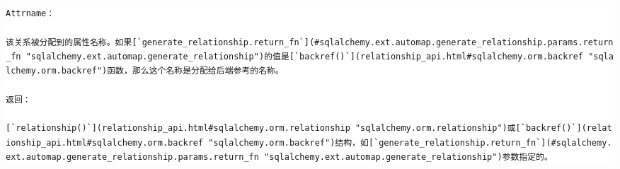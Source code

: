     Attrname：

    该关系被分配到的属性名称。如果[`generate_relationship.return_fn`](#sqlalchemy.ext.automap.generate_relationship.params.return_fn "sqlalchemy.ext.automap.generate_relationship")的值是[`backref()`](relationship_api.html#sqlalchemy.orm.backref "sqlalchemy.orm.backref")函数，那么这个名称是分配给后端参考的名称。

    返回：

    [`relationship()`](relationship_api.html#sqlalchemy.orm.relationship "sqlalchemy.orm.relationship")或[`backref()`](relationship_api.html#sqlalchemy.orm.backref "sqlalchemy.orm.backref")结构，如[`generate_relationship.return_fn`](#sqlalchemy.ext.automap.generate_relationship.params.return_fn "sqlalchemy.ext.automap.generate_relationship")参数指定的。


